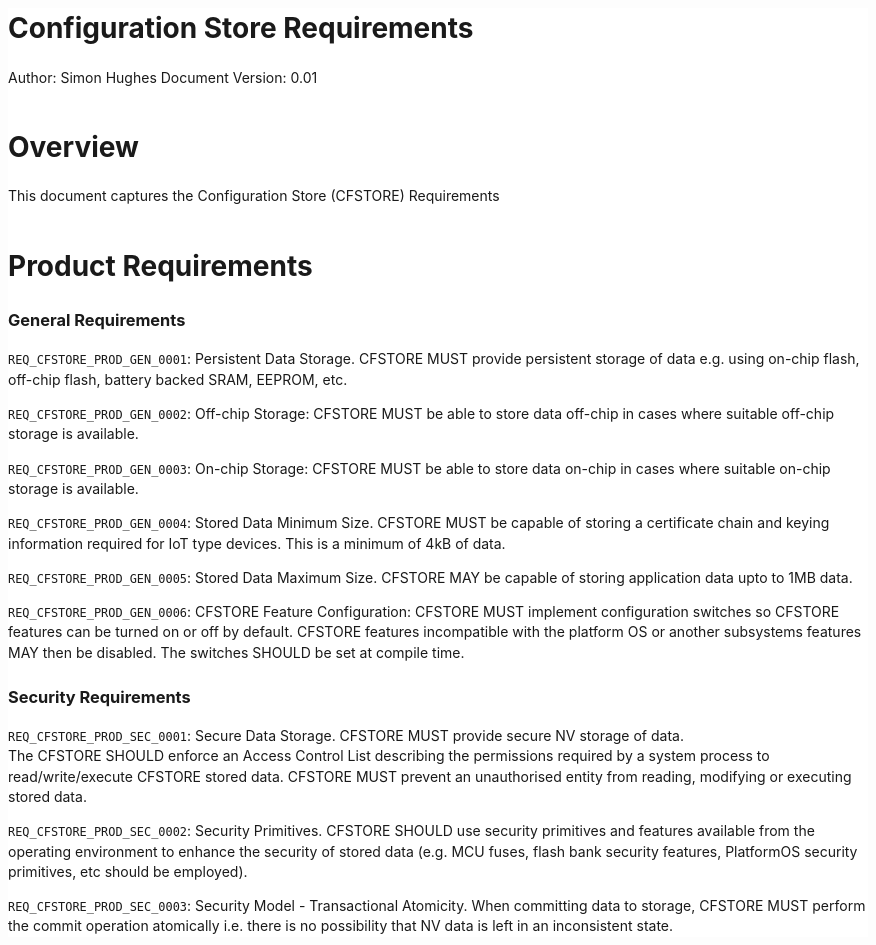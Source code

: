 # Configuration Store Requirements
Author: Simon Hughes
Document Version: 0.01


# Overview

This document captures the Configuration Store (CFSTORE) Requirements


# Product Requirements

### General Requirements

`REQ_CFSTORE_PROD_GEN_0001`: Persistent Data Storage. CFSTORE MUST provide persistent storage of data 
e.g. using on-chip flash, off-chip flash, battery backed SRAM, EEPROM, etc. 

`REQ_CFSTORE_PROD_GEN_0002`: Off-chip Storage: CFSTORE MUST be able to store data off-chip in cases
where suitable off-chip storage is available.

`REQ_CFSTORE_PROD_GEN_0003`: On-chip Storage: CFSTORE MUST be able to store data on-chip in cases
where suitable on-chip storage is available. 

`REQ_CFSTORE_PROD_GEN_0004`: Stored Data Minimum Size. CFSTORE MUST be capable of storing a certificate chain and
keying information required for IoT type devices. This is a minimum of 4kB of data.

`REQ_CFSTORE_PROD_GEN_0005`: Stored Data Maximum Size. CFSTORE MAY be capable of storing application 
data upto to 1MB data. 

`REQ_CFSTORE_PROD_GEN_0006`: CFSTORE Feature Configuration: CFSTORE MUST implement configuration 
switches so CFSTORE features can be turned on or off by default. CFSTORE 
features incompatible with the platform OS or another subsystems features MAY then be disabled. 
The switches SHOULD be set at compile time.  


### Security Requirements

`REQ_CFSTORE_PROD_SEC_0001`: Secure Data Storage. CFSTORE MUST provide secure NV storage of data.  
The CFSTORE SHOULD enforce an Access Control List describing the permissions required by a 
system process to read/write/execute CFSTORE stored data. CFSTORE MUST prevent an 
unauthorised entity from reading, modifying or executing stored data. 

`REQ_CFSTORE_PROD_SEC_0002`: Security Primitives. CFSTORE SHOULD use security primitives and features
available from the operating environment to enhance the security of stored data (e.g. MCU 
fuses, flash bank security features, PlatformOS security primitives, etc should be employed).

`REQ_CFSTORE_PROD_SEC_0003`: Security Model - Transactional Atomicity. When committing data to 
storage, CFSTORE MUST perform the commit operation atomically i.e. there is no possibility that
NV data is left in an inconsistent state.     
